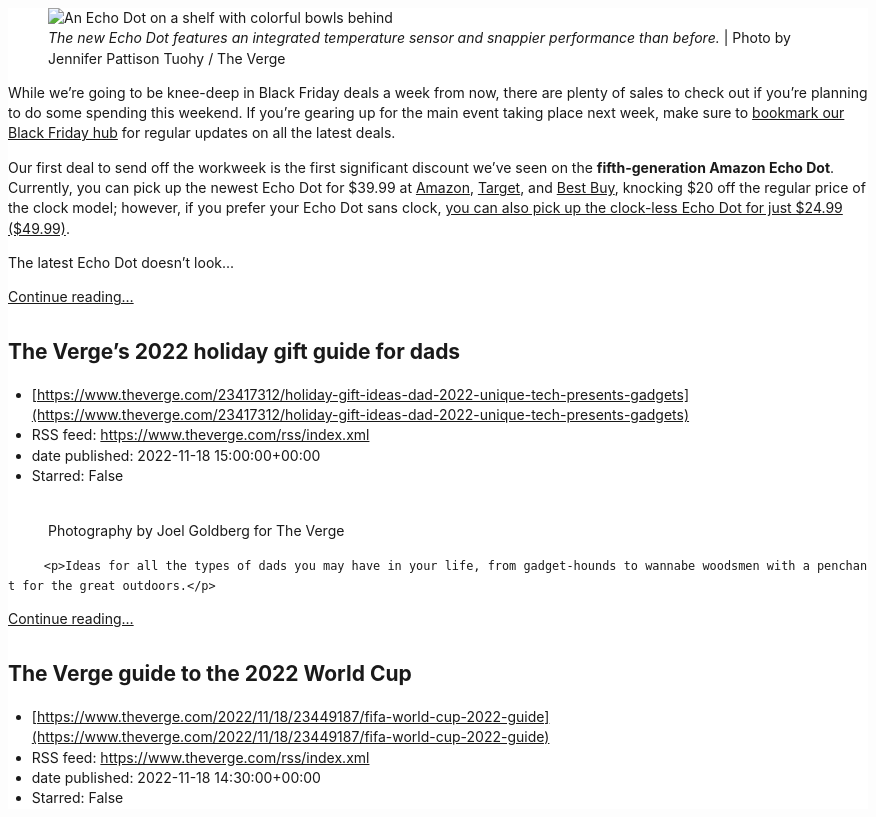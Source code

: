<figure>
      <img alt="An Echo Dot on a shelf with colorful bowls behind" src="https://cdn.vox-cdn.com/thumbor/z4_j-nuFYMf06R3coeB4SCL5tEo=/0x0:2040x1360/1310x873/cdn.vox-cdn.com/uploads/chorus_image/image/71645451/226372_Echo_Dot_Clock_5th_Gen_J_0003.0.jpg" />
        <figcaption><em>The new Echo Dot features an integrated temperature sensor and snappier performance than before.</em> | Photo by Jennifer Pattison Tuohy / The Verge</figcaption>
    </figure>

  <p id="Yh9Nju">While we’re going to be knee-deep in Black Friday deals a week from now, there are plenty of sales to check out if you’re planning to do some spending this weekend. If you’re gearing up for the main event taking place next week, make sure to <a href="https://www.theverge.com/23437426/black-friday-guide-cyber-monday-tech-gadgets-2022">bookmark our Black Friday hub</a> for regular updates on all the latest deals.</p>
<p id="9LlKn2">Our first deal to send off the workweek is the first significant discount we’ve seen on the <strong>fifth-generation Amazon Echo Dot</strong>. Currently, you can pick up the newest Echo Dot for $39.99 at <a href="https://www.amazon.com/dp/B09B8W5FW7/?tag=theverge02-20" rel="sponsored nofollow noopener" target="_blank">Amazon</a>, <a href="https://goto.target.com/c/482924/1494556/2092?subId1=VergeBestAmazonEchoDeals101722&amp;u=https%3A%2F%2Fwww.target.com%2Fp%2Famazon-echo-dot-5th-gen-2022-smart-speaker-with-clock-and-alexa%2F-%2FA-87740776" rel="sponsored nofollow noopener" target="_blank">Target</a>, and <a href="https://shop-links.co/cinA6VoLWfH" rel="sponsored nofollow noopener" target="_blank">Best Buy</a>, knocking $20 off the regular price of the clock model; however, if you prefer your Echo Dot sans clock, <a href="https://www.amazon.com/dp/B09B8V1LZ3/?tag=theverge02-20" rel="sponsored nofollow noopener" target="_blank">you can also pick up the clock-less Echo Dot for just $24.99 ($49.99)</a>. </p>
<p id="GuFDlU">The latest Echo Dot doesn’t look...</p>
  <p>
    <a href="https://www.theverge.com/2022/11/18/23445448/echo-dot-apple-ipad-pro-sony-headphones-earbuds-anker-charging-tile-deal-sale">Continue reading&hellip;</a>
  </p>

## The Verge’s 2022 holiday gift guide for dads
 - [https://www.theverge.com/23417312/holiday-gift-ideas-dad-2022-unique-tech-presents-gadgets](https://www.theverge.com/23417312/holiday-gift-ideas-dad-2022-unique-tech-presents-gadgets)
 - RSS feed: https://www.theverge.com/rss/index.xml
 - date published: 2022-11-18 15:00:00+00:00
 - Starred: False

<figure>
      <img alt="" src="https://cdn.vox-cdn.com/thumbor/obEIzDCTw3GXsd8TCuH4rm_4Mcw=/0x0:2040x1360/1310x873/cdn.vox-cdn.com/uploads/chorus_image/image/71645428/226333_HOLIDAYGIFTGUIDE_U_TURN_01_jgoldberg.0.jpg" />
        <figcaption>Photography by Joel Goldberg for The Verge</figcaption>
    </figure>


  		 <p>Ideas for all the types of dads you may have in your life, from gadget-hounds to wannabe woodsmen with a penchant for the great outdoors.</p>
  <p>
    <a href="https://www.theverge.com/23417312/holiday-gift-ideas-dad-2022-unique-tech-presents-gadgets">Continue reading&hellip;</a>
  </p>

## The Verge guide to the 2022 World Cup
 - [https://www.theverge.com/2022/11/18/23449187/fifa-world-cup-2022-guide](https://www.theverge.com/2022/11/18/23449187/fifa-world-cup-2022-guide)
 - RSS feed: https://www.theverge.com/rss/index.xml
 - date published: 2022-11-18 14:30:00+00:00
 - Starred: False
